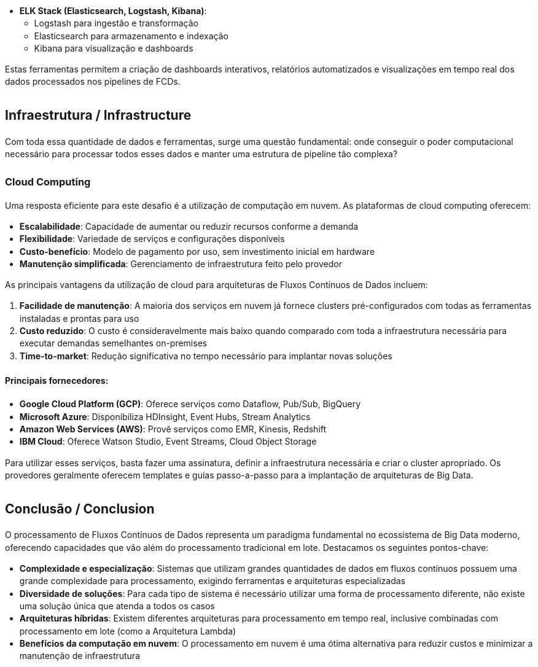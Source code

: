 - **ELK Stack (Elasticsearch, Logstash, Kibana)**:
  - Logstash para ingestão e transformação
  - Elasticsearch para armazenamento e indexação
  - Kibana para visualização e dashboards

Estas ferramentas permitem a criação de dashboards interativos, relatórios automatizados e visualizações em tempo real dos dados processados nos pipelines de FCDs.

## Infraestrutura / Infrastructure

Com toda essa quantidade de dados e ferramentas, surge uma questão fundamental: onde conseguir o poder computacional necessário para processar todos esses dados e manter uma estrutura de pipeline tão complexa?

### Cloud Computing

Uma resposta eficiente para este desafio é a utilização de computação em nuvem. As plataformas de cloud computing oferecem:

- **Escalabilidade**: Capacidade de aumentar ou reduzir recursos conforme a demanda
- **Flexibilidade**: Variedade de serviços e configurações disponíveis
- **Custo-benefício**: Modelo de pagamento por uso, sem investimento inicial em hardware
- **Manutenção simplificada**: Gerenciamento de infraestrutura feito pelo provedor

As principais vantagens da utilização de cloud para arquiteturas de Fluxos Contínuos de Dados incluem:

1. **Facilidade de manutenção**: A maioria dos serviços em nuvem já fornece clusters pré-configurados com todas as ferramentas instaladas e prontas para uso
2. **Custo reduzido**: O custo é consideravelmente mais baixo quando comparado com toda a infraestrutura necessária para executar demandas semelhantes on-premises
3. **Time-to-market**: Redução significativa no tempo necessário para implantar novas soluções

#### Principais fornecedores:

- **Google Cloud Platform (GCP)**: Oferece serviços como Dataflow, Pub/Sub, BigQuery
- **Microsoft Azure**: Disponibiliza HDInsight, Event Hubs, Stream Analytics
- **Amazon Web Services (AWS)**: Provê serviços como EMR, Kinesis, Redshift
- **IBM Cloud**: Oferece Watson Studio, Event Streams, Cloud Object Storage

Para utilizar esses serviços, basta fazer uma assinatura, definir a infraestrutura necessária e criar o cluster apropriado. Os provedores geralmente oferecem templates e guias passo-a-passo para a implantação de arquiteturas de Big Data.

## Conclusão / Conclusion

O processamento de Fluxos Contínuos de Dados representa um paradigma fundamental no ecossistema de Big Data moderno, oferecendo capacidades que vão além do processamento tradicional em lote. Destacamos os seguintes pontos-chave:

- **Complexidade e especialização**: Sistemas que utilizam grandes quantidades de dados em fluxos contínuos possuem uma grande complexidade para processamento, exigindo ferramentas e arquiteturas especializadas
- **Diversidade de soluções**: Para cada tipo de sistema é necessário utilizar uma forma de processamento diferente, não existe uma solução única que atenda a todos os casos
- **Arquiteturas híbridas**: Existem diferentes arquiteturas para processamento em tempo real, inclusive combinadas com processamento em lote (como a Arquitetura Lambda)
- **Benefícios da computação em nuvem**: O processamento em nuvem é uma ótima alternativa para reduzir custos e minimizar a manutenção de infraestrutura
